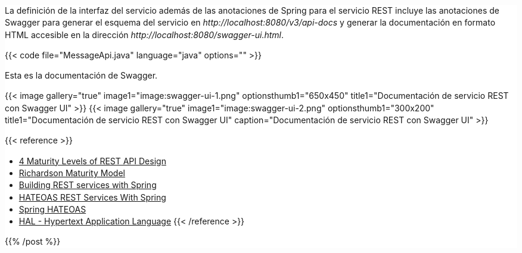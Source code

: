La definición de la interfaz del servicio además de las anotaciones de Spring para el servicio REST incluye las anotaciones de Swagger para generar el esquema del servicio en _http:\/\/localhost:8080/v3/api-docs_ y generar la documentación en formato HTML accesible en la dirección _http:\/\/localhost:8080/swagger-ui.html_.

{{< code file="MessageApi.java" language="java" options="" >}}

Esta es la documentación de Swagger.

{{< image
    gallery="true"
    image1="image:swagger-ui-1.png" optionsthumb1="650x450" title1="Documentación de servicio REST con Swagger UI" >}}
{{< image
    gallery="true"
    image1="image:swagger-ui-2.png" optionsthumb1="300x200" title1="Documentación de servicio REST con Swagger UI"
    caption="Documentación de servicio REST con Swagger UI" >}}

{{< reference >}}
* [4 Maturity Levels of REST API Design](https://blog.restcase.com/4-maturity-levels-of-rest-api-design/)
* [Richardson Maturity Model](https://www.martinfowler.com/articles/richardsonMaturityModel.html)
* [Building REST services with Spring](https://spring.io/guides/tutorials/rest/)
* [HATEOAS REST Services With Spring](https://dzone.com/articles/hypermedia-driven-rest-services-with-spring-hateoa)
* [Spring HATEOAS](https://docs.spring.io/spring-hateoas/docs/current/reference/html/)
* [HAL - Hypertext Application Language](https://stateless.group/hal_specification.html)
{{< /reference >}}

{{% /post %}}
